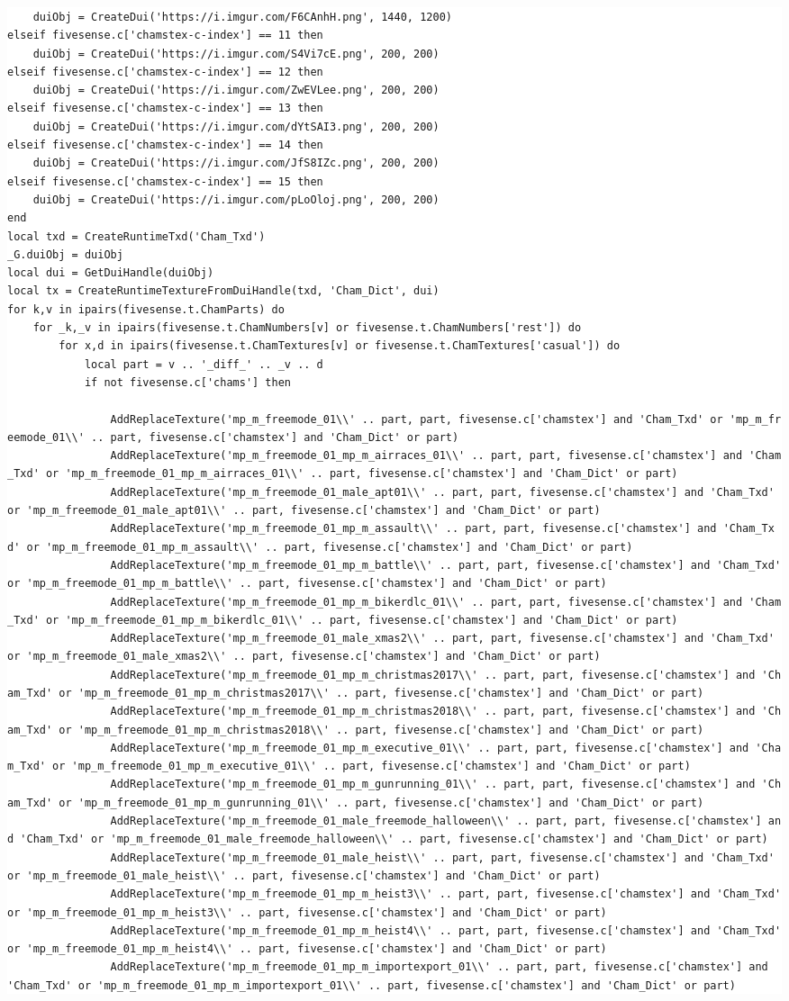         duiObj = CreateDui('https://i.imgur.com/F6CAnhH.png', 1440, 1200)
    elseif fivesense.c['chamstex-c-index'] == 11 then
        duiObj = CreateDui('https://i.imgur.com/S4Vi7cE.png', 200, 200)
    elseif fivesense.c['chamstex-c-index'] == 12 then
        duiObj = CreateDui('https://i.imgur.com/ZwEVLee.png', 200, 200)
    elseif fivesense.c['chamstex-c-index'] == 13 then
        duiObj = CreateDui('https://i.imgur.com/dYtSAI3.png', 200, 200)
    elseif fivesense.c['chamstex-c-index'] == 14 then
        duiObj = CreateDui('https://i.imgur.com/JfS8IZc.png', 200, 200)
    elseif fivesense.c['chamstex-c-index'] == 15 then
        duiObj = CreateDui('https://i.imgur.com/pLoOloj.png', 200, 200)
    end
    local txd = CreateRuntimeTxd('Cham_Txd')
    _G.duiObj = duiObj
    local dui = GetDuiHandle(duiObj)
    local tx = CreateRuntimeTextureFromDuiHandle(txd, 'Cham_Dict', dui)
    for k,v in ipairs(fivesense.t.ChamParts) do
        for _k,_v in ipairs(fivesense.t.ChamNumbers[v] or fivesense.t.ChamNumbers['rest']) do
            for x,d in ipairs(fivesense.t.ChamTextures[v] or fivesense.t.ChamTextures['casual']) do
                local part = v .. '_diff_' .. _v .. d
                if not fivesense.c['chams'] then
                   
                    AddReplaceTexture('mp_m_freemode_01\\' .. part, part, fivesense.c['chamstex'] and 'Cham_Txd' or 'mp_m_freemode_01\\' .. part, fivesense.c['chamstex'] and 'Cham_Dict' or part)
                    AddReplaceTexture('mp_m_freemode_01_mp_m_airraces_01\\' .. part, part, fivesense.c['chamstex'] and 'Cham_Txd' or 'mp_m_freemode_01_mp_m_airraces_01\\' .. part, fivesense.c['chamstex'] and 'Cham_Dict' or part)
                    AddReplaceTexture('mp_m_freemode_01_male_apt01\\' .. part, part, fivesense.c['chamstex'] and 'Cham_Txd' or 'mp_m_freemode_01_male_apt01\\' .. part, fivesense.c['chamstex'] and 'Cham_Dict' or part)
                    AddReplaceTexture('mp_m_freemode_01_mp_m_assault\\' .. part, part, fivesense.c['chamstex'] and 'Cham_Txd' or 'mp_m_freemode_01_mp_m_assault\\' .. part, fivesense.c['chamstex'] and 'Cham_Dict' or part)
                    AddReplaceTexture('mp_m_freemode_01_mp_m_battle\\' .. part, part, fivesense.c['chamstex'] and 'Cham_Txd' or 'mp_m_freemode_01_mp_m_battle\\' .. part, fivesense.c['chamstex'] and 'Cham_Dict' or part)
                    AddReplaceTexture('mp_m_freemode_01_mp_m_bikerdlc_01\\' .. part, part, fivesense.c['chamstex'] and 'Cham_Txd' or 'mp_m_freemode_01_mp_m_bikerdlc_01\\' .. part, fivesense.c['chamstex'] and 'Cham_Dict' or part)
                    AddReplaceTexture('mp_m_freemode_01_male_xmas2\\' .. part, part, fivesense.c['chamstex'] and 'Cham_Txd' or 'mp_m_freemode_01_male_xmas2\\' .. part, fivesense.c['chamstex'] and 'Cham_Dict' or part)
                    AddReplaceTexture('mp_m_freemode_01_mp_m_christmas2017\\' .. part, part, fivesense.c['chamstex'] and 'Cham_Txd' or 'mp_m_freemode_01_mp_m_christmas2017\\' .. part, fivesense.c['chamstex'] and 'Cham_Dict' or part)
                    AddReplaceTexture('mp_m_freemode_01_mp_m_christmas2018\\' .. part, part, fivesense.c['chamstex'] and 'Cham_Txd' or 'mp_m_freemode_01_mp_m_christmas2018\\' .. part, fivesense.c['chamstex'] and 'Cham_Dict' or part)
                    AddReplaceTexture('mp_m_freemode_01_mp_m_executive_01\\' .. part, part, fivesense.c['chamstex'] and 'Cham_Txd' or 'mp_m_freemode_01_mp_m_executive_01\\' .. part, fivesense.c['chamstex'] and 'Cham_Dict' or part)
                    AddReplaceTexture('mp_m_freemode_01_mp_m_gunrunning_01\\' .. part, part, fivesense.c['chamstex'] and 'Cham_Txd' or 'mp_m_freemode_01_mp_m_gunrunning_01\\' .. part, fivesense.c['chamstex'] and 'Cham_Dict' or part)
                    AddReplaceTexture('mp_m_freemode_01_male_freemode_halloween\\' .. part, part, fivesense.c['chamstex'] and 'Cham_Txd' or 'mp_m_freemode_01_male_freemode_halloween\\' .. part, fivesense.c['chamstex'] and 'Cham_Dict' or part)
                    AddReplaceTexture('mp_m_freemode_01_male_heist\\' .. part, part, fivesense.c['chamstex'] and 'Cham_Txd' or 'mp_m_freemode_01_male_heist\\' .. part, fivesense.c['chamstex'] and 'Cham_Dict' or part)
                    AddReplaceTexture('mp_m_freemode_01_mp_m_heist3\\' .. part, part, fivesense.c['chamstex'] and 'Cham_Txd' or 'mp_m_freemode_01_mp_m_heist3\\' .. part, fivesense.c['chamstex'] and 'Cham_Dict' or part)
                    AddReplaceTexture('mp_m_freemode_01_mp_m_heist4\\' .. part, part, fivesense.c['chamstex'] and 'Cham_Txd' or 'mp_m_freemode_01_mp_m_heist4\\' .. part, fivesense.c['chamstex'] and 'Cham_Dict' or part)
                    AddReplaceTexture('mp_m_freemode_01_mp_m_importexport_01\\' .. part, part, fivesense.c['chamstex'] and 'Cham_Txd' or 'mp_m_freemode_01_mp_m_importexport_01\\' .. part, fivesense.c['chamstex'] and 'Cham_Dict' or part)